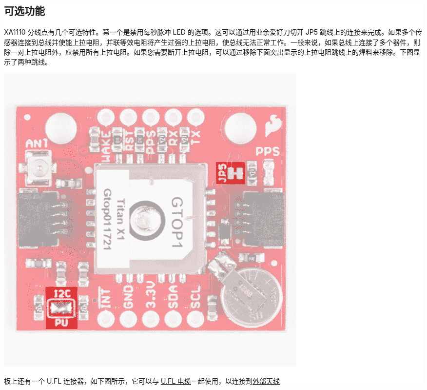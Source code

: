 ## 可选功能

XA1110 分线点有几个可选特性。第一个是禁用每秒脉冲 LED 的选项。这可以通过用业余爱好刀切开 JP5 跳线上的连接来完成。如果多个传感器连接到总线并使能上拉电阻，并联等效电阻将产生过强的上拉电阻，使总线无法正常工作。一般来说，如果总线上连接了多个器件，则除一对上拉电阻外，应禁用所有上拉电阻。如果您需要断开上拉电阻，可以通过移除下面突出显示的上拉电阻跳线上的焊料来移除。下图显示了两种跳线。

[![pull up resitor jumper](img/b2d9238d96fc5583cfd0ee56a9c6c2c4.png)](https://cdn.sparkfun.com/assets/learn_tutorials/6/9/1/jumpers.png)

板上还有一个 U.FL 连接器，如下图所示，它可以与 [U.FL 电缆](https://www.sparkfun.com/products/9145)一起使用，以连接到[外部天线](https://www.sparkfun.com/products/464)
